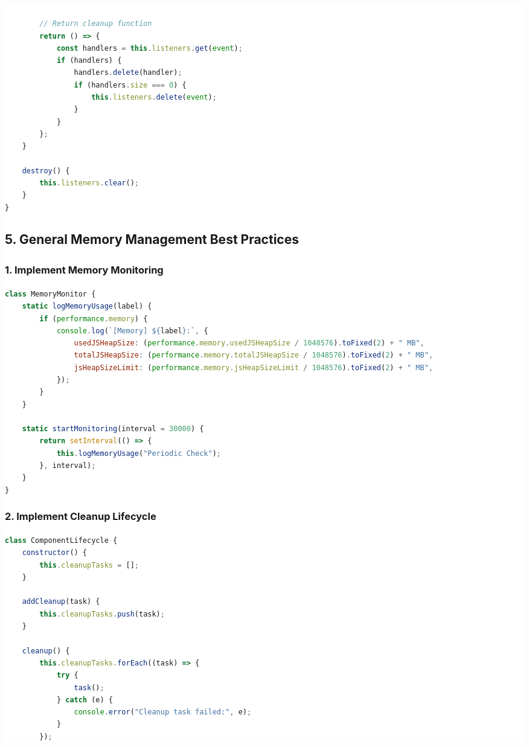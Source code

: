 ```javascript

		// Return cleanup function
		return () => {
			const handlers = this.listeners.get(event);
			if (handlers) {
				handlers.delete(handler);
				if (handlers.size === 0) {
					this.listeners.delete(event);
				}
			}
		};
	}

	destroy() {
		this.listeners.clear();
	}
}
```

## 5. General Memory Management Best Practices

### 1. Implement Memory Monitoring

```javascript
class MemoryMonitor {
	static logMemoryUsage(label) {
		if (performance.memory) {
			console.log(`[Memory] ${label}:`, {
				usedJSHeapSize: (performance.memory.usedJSHeapSize / 1048576).toFixed(2) + " MB",
				totalJSHeapSize: (performance.memory.totalJSHeapSize / 1048576).toFixed(2) + " MB",
				jsHeapSizeLimit: (performance.memory.jsHeapSizeLimit / 1048576).toFixed(2) + " MB",
			});
		}
	}

	static startMonitoring(interval = 30000) {
		return setInterval(() => {
			this.logMemoryUsage("Periodic Check");
		}, interval);
	}
}
```

### 2. Implement Cleanup Lifecycle

```javascript
class ComponentLifecycle {
	constructor() {
		this.cleanupTasks = [];
	}

	addCleanup(task) {
		this.cleanupTasks.push(task);
	}

	cleanup() {
		this.cleanupTasks.forEach((task) => {
			try {
				task();
			} catch (e) {
				console.error("Cleanup task failed:", e);
			}
		});
```